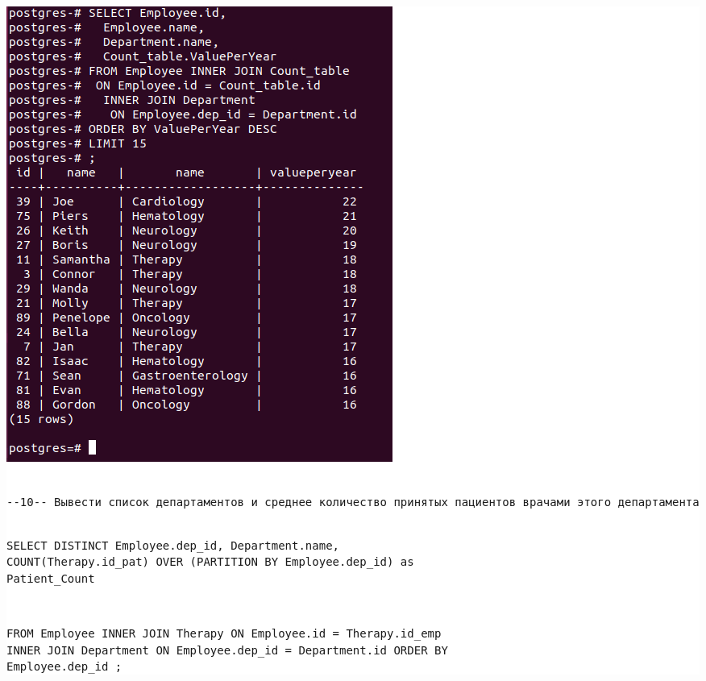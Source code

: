 <img src="9.PNG" alt="">
<br/><br/>
<pre>
--10-- Вывести список департаментов и среднее количество принятых пациентов врачами этого департамента


SELECT 	DISTINCT Employee.dep_id,
		Department.name,
		COUNT(Therapy.id_pat) OVER (PARTITION BY Employee.dep_id) as Patient_Count
		
FROM Employee INNER JOIN Therapy
	ON Employee.id = Therapy.id_emp
		INNER JOIN Department
			ON Employee.dep_id = Department.id
ORDER BY Employee.dep_id
;
	</pre>